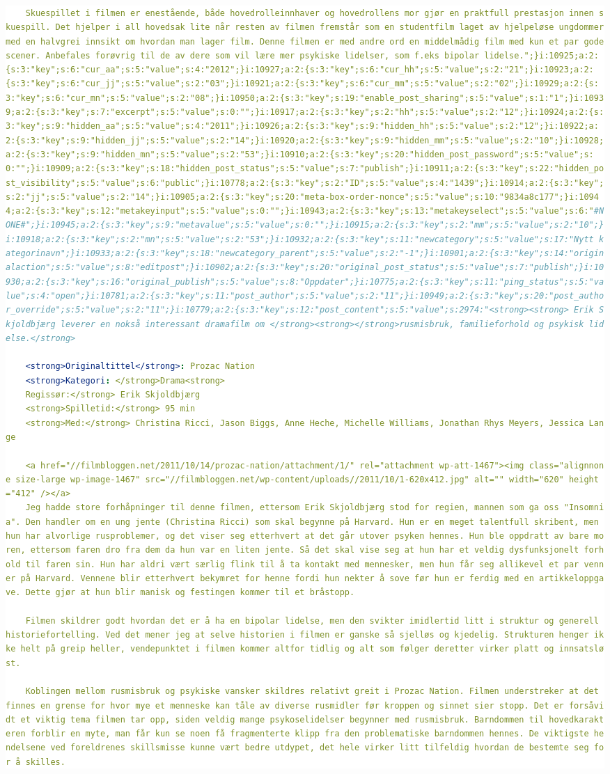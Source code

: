 ```yaml
    Skuespillet i filmen er enestående, både hovedrolleinnhaver og hovedrollens mor gjør en praktfull prestasjon innen skuespill. Det hjelper i all hovedsak lite når resten av filmen fremstår som en studentfilm laget av hjelpeløse ungdommer med en halvgrei innsikt om hvordan man lager film. Denne filmen er med andre ord en middelmådig film med kun et par gode scener. Anbefales forøvrig til de av dere som vil lære mer psykiske lidelser, som f.eks bipolar lidelse.";}i:10925;a:2:{s:3:"key";s:6:"cur_aa";s:5:"value";s:4:"2012";}i:10927;a:2:{s:3:"key";s:6:"cur_hh";s:5:"value";s:2:"21";}i:10923;a:2:{s:3:"key";s:6:"cur_jj";s:5:"value";s:2:"03";}i:10921;a:2:{s:3:"key";s:6:"cur_mm";s:5:"value";s:2:"02";}i:10929;a:2:{s:3:"key";s:6:"cur_mn";s:5:"value";s:2:"08";}i:10950;a:2:{s:3:"key";s:19:"enable_post_sharing";s:5:"value";s:1:"1";}i:10939;a:2:{s:3:"key";s:7:"excerpt";s:5:"value";s:0:"";}i:10917;a:2:{s:3:"key";s:2:"hh";s:5:"value";s:2:"12";}i:10924;a:2:{s:3:"key";s:9:"hidden_aa";s:5:"value";s:4:"2011";}i:10926;a:2:{s:3:"key";s:9:"hidden_hh";s:5:"value";s:2:"12";}i:10922;a:2:{s:3:"key";s:9:"hidden_jj";s:5:"value";s:2:"14";}i:10920;a:2:{s:3:"key";s:9:"hidden_mm";s:5:"value";s:2:"10";}i:10928;a:2:{s:3:"key";s:9:"hidden_mn";s:5:"value";s:2:"53";}i:10910;a:2:{s:3:"key";s:20:"hidden_post_password";s:5:"value";s:0:"";}i:10909;a:2:{s:3:"key";s:18:"hidden_post_status";s:5:"value";s:7:"publish";}i:10911;a:2:{s:3:"key";s:22:"hidden_post_visibility";s:5:"value";s:6:"public";}i:10778;a:2:{s:3:"key";s:2:"ID";s:5:"value";s:4:"1439";}i:10914;a:2:{s:3:"key";s:2:"jj";s:5:"value";s:2:"14";}i:10905;a:2:{s:3:"key";s:20:"meta-box-order-nonce";s:5:"value";s:10:"9834a8c177";}i:10944;a:2:{s:3:"key";s:12:"metakeyinput";s:5:"value";s:0:"";}i:10943;a:2:{s:3:"key";s:13:"metakeyselect";s:5:"value";s:6:"#NONE#";}i:10945;a:2:{s:3:"key";s:9:"metavalue";s:5:"value";s:0:"";}i:10915;a:2:{s:3:"key";s:2:"mm";s:5:"value";s:2:"10";}i:10918;a:2:{s:3:"key";s:2:"mn";s:5:"value";s:2:"53";}i:10932;a:2:{s:3:"key";s:11:"newcategory";s:5:"value";s:17:"Nytt kategorinavn";}i:10933;a:2:{s:3:"key";s:18:"newcategory_parent";s:5:"value";s:2:"-1";}i:10901;a:2:{s:3:"key";s:14:"originalaction";s:5:"value";s:8:"editpost";}i:10902;a:2:{s:3:"key";s:20:"original_post_status";s:5:"value";s:7:"publish";}i:10930;a:2:{s:3:"key";s:16:"original_publish";s:5:"value";s:8:"Oppdater";}i:10775;a:2:{s:3:"key";s:11:"ping_status";s:5:"value";s:4:"open";}i:10781;a:2:{s:3:"key";s:11:"post_author";s:5:"value";s:2:"11";}i:10949;a:2:{s:3:"key";s:20:"post_author_override";s:5:"value";s:2:"11";}i:10779;a:2:{s:3:"key";s:12:"post_content";s:5:"value";s:2974:"<strong><strong> Erik Skjoldbjærg leverer en nokså interessant dramafilm om </strong><strong></strong>rusmisbruk, familieforhold og psykisk lidelse.</strong>

    <strong>Originaltittel</strong>: Prozac Nation
    <strong>Kategori: </strong>Drama<strong>
    Regissør:</strong> Erik Skjoldbjærg
    <strong>Spilletid:</strong> 95 min
    <strong>Med:</strong> Christina Ricci, Jason Biggs, Anne Heche, Michelle Williams, Jonathan Rhys Meyers, Jessica Lange

    <a href="//filmbloggen.net/2011/10/14/prozac-nation/attachment/1/" rel="attachment wp-att-1467"><img class="alignnone size-large wp-image-1467" src="//filmbloggen.net/wp-content/uploads//2011/10/1-620x412.jpg" alt="" width="620" height="412" /></a>
    Jeg hadde store forhåpninger til denne filmen, ettersom Erik Skjoldbjærg stod for regien, mannen som ga oss "Insomnia". Den handler om en ung jente (Christina Ricci) som skal begynne på Harvard. Hun er en meget talentfull skribent, men hun har alvorlige rusproblemer, og det viser seg etterhvert at det går utover psyken hennes. Hun ble oppdratt av bare moren, ettersom faren dro fra dem da hun var en liten jente. Så det skal vise seg at hun har et veldig dysfunksjonelt forhold til faren sin. Hun har aldri vært særlig flink til å ta kontakt med mennesker, men hun får seg allikevel et par venner på Harvard. Vennene blir etterhvert bekymret for henne fordi hun nekter å sove før hun er ferdig med en artikkeloppgave. Dette gjør at hun blir manisk og festingen kommer til et bråstopp.

    Filmen skildrer godt hvordan det er å ha en bipolar lidelse, men den svikter imidlertid litt i struktur og generell historiefortelling. Ved det mener jeg at selve historien i filmen er ganske så sjelløs og kjedelig. Strukturen henger ikke helt på greip heller, vendepunktet i filmen kommer altfor tidlig og alt som følger deretter virker platt og innsatsløst.

    Koblingen mellom rusmisbruk og psykiske vansker skildres relativt greit i Prozac Nation. Filmen understreker at det finnes en grense for hvor mye et menneske kan tåle av diverse rusmidler før kroppen og sinnet sier stopp. Det er forsåvidt et viktig tema filmen tar opp, siden veldig mange psykoselidelser begynner med rusmisbruk. Barndommen til hovedkarakteren forblir en myte, man får kun se noen få fragmenterte klipp fra den problematiske barndommen hennes. De viktigste hendelsene ved foreldrenes skillsmisse kunne vært bedre utdypet, det hele virker litt tilfeldig hvordan de bestemte seg for å skilles.

```